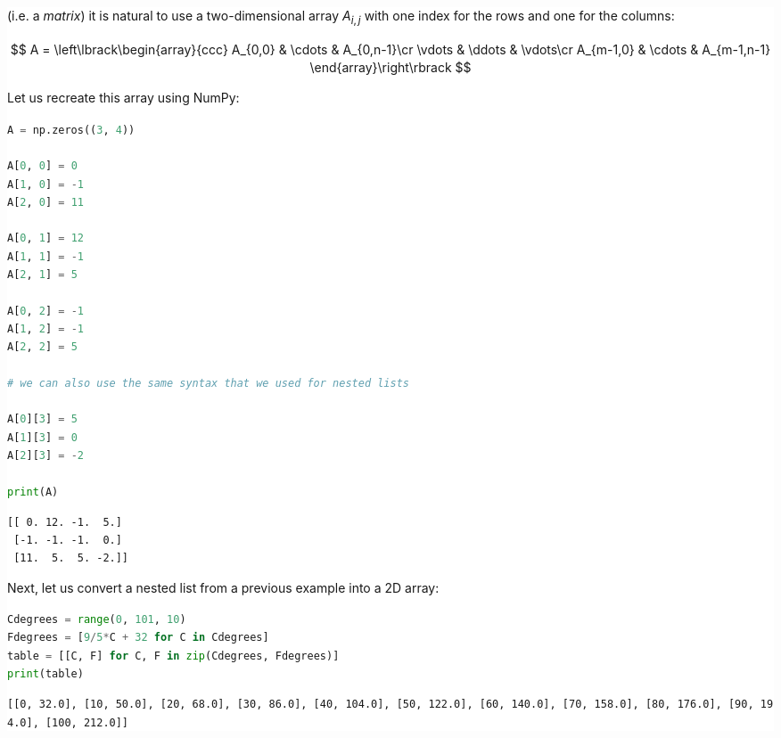 (i.e. a *matrix*) it is natural to use a two-dimensional array $A_{i, j}$ with one index for the rows and one for the columns:

$$
A = 
\left\lbrack\begin{array}{ccc}
A_{0,0} & \cdots &  A_{0,n-1}\cr
\vdots & \ddots &  \vdots\cr
A_{m-1,0} & \cdots & A_{m-1,n-1}
\end{array}\right\rbrack
$$

Let us recreate this array using NumPy:


```python
A = np.zeros((3, 4))

A[0, 0] = 0
A[1, 0] = -1
A[2, 0] = 11

A[0, 1] = 12
A[1, 1] = -1
A[2, 1] = 5

A[0, 2] = -1
A[1, 2] = -1
A[2, 2] = 5

# we can also use the same syntax that we used for nested lists

A[0][3] = 5
A[1][3] = 0
A[2][3] = -2

print(A)
```

    [[ 0. 12. -1.  5.]
     [-1. -1. -1.  0.]
     [11.  5.  5. -2.]]


Next, let us convert a nested list from a previous example into a 2D array:


```python
Cdegrees = range(0, 101, 10)
Fdegrees = [9/5*C + 32 for C in Cdegrees]
table = [[C, F] for C, F in zip(Cdegrees, Fdegrees)]
print(table)
```

    [[0, 32.0], [10, 50.0], [20, 68.0], [30, 86.0], [40, 104.0], [50, 122.0], [60, 140.0], [70, 158.0], [80, 176.0], [90, 194.0], [100, 212.0]]
